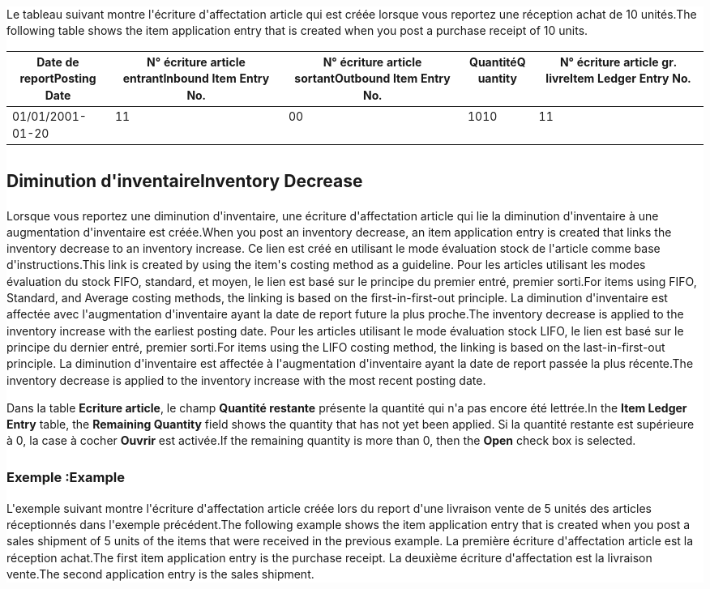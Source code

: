 <span data-ttu-id="1bfa5-167">Le tableau suivant montre l'écriture d'affectation article qui est créée lorsque vous reportez une réception achat de 10 unités.</span><span class="sxs-lookup"><span data-stu-id="1bfa5-167">The following table shows the item application entry that is created when you post a purchase receipt of 10 units.</span></span>  

|<span data-ttu-id="1bfa5-168">Date de report</span><span class="sxs-lookup"><span data-stu-id="1bfa5-168">Posting Date</span></span>|<span data-ttu-id="1bfa5-169">N° écriture article entrant</span><span class="sxs-lookup"><span data-stu-id="1bfa5-169">Inbound Item Entry No.</span></span>|<span data-ttu-id="1bfa5-170">N° écriture article sortant</span><span class="sxs-lookup"><span data-stu-id="1bfa5-170">Outbound Item Entry No.</span></span>|<span data-ttu-id="1bfa5-171">Quantité</span><span class="sxs-lookup"><span data-stu-id="1bfa5-171">Quantity</span></span>|<span data-ttu-id="1bfa5-172">N° écriture article gr. livre</span><span class="sxs-lookup"><span data-stu-id="1bfa5-172">Item Ledger Entry No.</span></span>|  
|------------------|----------------------------------------------|-----------------------------------------------|--------------|---------------------------------------------|  
|<span data-ttu-id="1bfa5-173">01/01/20</span><span class="sxs-lookup"><span data-stu-id="1bfa5-173">01-01-20</span></span>|<span data-ttu-id="1bfa5-174">1</span><span class="sxs-lookup"><span data-stu-id="1bfa5-174">1</span></span>|<span data-ttu-id="1bfa5-175">0</span><span class="sxs-lookup"><span data-stu-id="1bfa5-175">0</span></span>|<span data-ttu-id="1bfa5-176">10</span><span class="sxs-lookup"><span data-stu-id="1bfa5-176">10</span></span>|<span data-ttu-id="1bfa5-177">1</span><span class="sxs-lookup"><span data-stu-id="1bfa5-177">1</span></span>|  

## <a name="inventory-decrease"></a><span data-ttu-id="1bfa5-178">Diminution d'inventaire</span><span class="sxs-lookup"><span data-stu-id="1bfa5-178">Inventory Decrease</span></span>  
<span data-ttu-id="1bfa5-179">Lorsque vous reportez une diminution d'inventaire, une écriture d'affectation article qui lie la diminution d'inventaire à une augmentation d'inventaire est créée.</span><span class="sxs-lookup"><span data-stu-id="1bfa5-179">When you post an inventory decrease, an item application entry is created that links the inventory decrease to an inventory increase.</span></span> <span data-ttu-id="1bfa5-180">Ce lien est créé en utilisant le mode évaluation stock de l'article comme base d'instructions.</span><span class="sxs-lookup"><span data-stu-id="1bfa5-180">This link is created by using the item's costing method as a guideline.</span></span> <span data-ttu-id="1bfa5-181">Pour les articles utilisant les modes évaluation du stock FIFO, standard, et moyen, le lien est basé sur le principe du premier entré, premier sorti.</span><span class="sxs-lookup"><span data-stu-id="1bfa5-181">For items using FIFO, Standard, and Average costing methods, the linking is based on the first-in-first-out principle.</span></span> <span data-ttu-id="1bfa5-182">La diminution d'inventaire est affectée avec l'augmentation d'inventaire ayant la date de report future la plus proche.</span><span class="sxs-lookup"><span data-stu-id="1bfa5-182">The inventory decrease is applied to the inventory increase with the earliest posting date.</span></span> <span data-ttu-id="1bfa5-183">Pour les articles utilisant le mode évaluation stock LIFO, le lien est basé sur le principe du dernier entré, premier sorti.</span><span class="sxs-lookup"><span data-stu-id="1bfa5-183">For items using the LIFO costing method, the linking is based on the last-in-first-out principle.</span></span> <span data-ttu-id="1bfa5-184">La diminution d'inventaire est affectée à l'augmentation d'inventaire ayant la date de report passée la plus récente.</span><span class="sxs-lookup"><span data-stu-id="1bfa5-184">The inventory decrease is applied to the inventory increase with the most recent posting date.</span></span>  

<span data-ttu-id="1bfa5-185">Dans la table **Ecriture article**, le champ **Quantité restante** présente la quantité qui n'a pas encore été lettrée.</span><span class="sxs-lookup"><span data-stu-id="1bfa5-185">In the  **Item Ledger Entry** table, the **Remaining Quantity** field shows the quantity that has not yet been applied.</span></span> <span data-ttu-id="1bfa5-186">Si la quantité restante est supérieure à 0, la case à cocher **Ouvrir** est activée.</span><span class="sxs-lookup"><span data-stu-id="1bfa5-186">If the remaining quantity is more than 0, then the **Open** check box is selected.</span></span>  

### <a name="example"></a><span data-ttu-id="1bfa5-187">Exemple :</span><span class="sxs-lookup"><span data-stu-id="1bfa5-187">Example</span></span>  
<span data-ttu-id="1bfa5-188">L'exemple suivant montre l'écriture d'affectation article créée lors du report d'une livraison vente de 5 unités des articles réceptionnés dans l'exemple précédent.</span><span class="sxs-lookup"><span data-stu-id="1bfa5-188">The following example shows the item application entry that is created when you post a sales shipment of 5 units of the items that were received in the previous example.</span></span> <span data-ttu-id="1bfa5-189">La première écriture d'affectation article est la réception achat.</span><span class="sxs-lookup"><span data-stu-id="1bfa5-189">The first item application entry is the purchase receipt.</span></span> <span data-ttu-id="1bfa5-190">La deuxième écriture d'affectation est la livraison vente.</span><span class="sxs-lookup"><span data-stu-id="1bfa5-190">The second application entry is the sales shipment.</span></span>  
